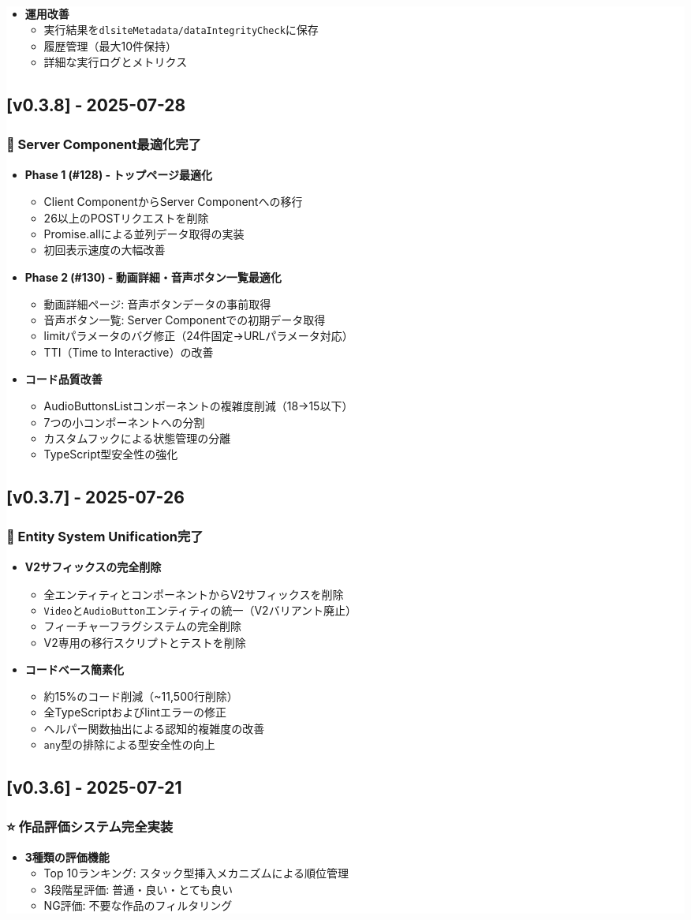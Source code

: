 - **運用改善**
  - 実行結果を`dlsiteMetadata/dataIntegrityCheck`に保存
  - 履歴管理（最大10件保持）
  - 詳細な実行ログとメトリクス

## [v0.3.8] - 2025-07-28

### 🚀 Server Component最適化完了

- **Phase 1 (#128) - トップページ最適化**
  - Client ComponentからServer Componentへの移行
  - 26以上のPOSTリクエストを削除
  - Promise.allによる並列データ取得の実装
  - 初回表示速度の大幅改善

- **Phase 2 (#130) - 動画詳細・音声ボタン一覧最適化**
  - 動画詳細ページ: 音声ボタンデータの事前取得
  - 音声ボタン一覧: Server Componentでの初期データ取得
  - limitパラメータのバグ修正（24件固定→URLパラメータ対応）
  - TTI（Time to Interactive）の改善

- **コード品質改善**
  - AudioButtonsListコンポーネントの複雑度削減（18→15以下）
  - 7つの小コンポーネントへの分割
  - カスタムフックによる状態管理の分離
  - TypeScript型安全性の強化

## [v0.3.7] - 2025-07-26

### 🔧 Entity System Unification完了

- **V2サフィックスの完全削除**
  - 全エンティティとコンポーネントからV2サフィックスを削除
  - `Video`と`AudioButton`エンティティの統一（V2バリアント廃止）
  - フィーチャーフラグシステムの完全削除
  - V2専用の移行スクリプトとテストを削除

- **コードベース簡素化**
  - 約15%のコード削減（~11,500行削除）
  - 全TypeScriptおよびlintエラーの修正
  - ヘルパー関数抽出による認知的複雑度の改善
  - `any`型の排除による型安全性の向上

## [v0.3.6] - 2025-07-21

### ⭐ 作品評価システム完全実装

- **3種類の評価機能**
  - Top 10ランキング: スタック型挿入メカニズムによる順位管理
  - 3段階星評価: 普通・良い・とても良い
  - NG評価: 不要な作品のフィルタリング

